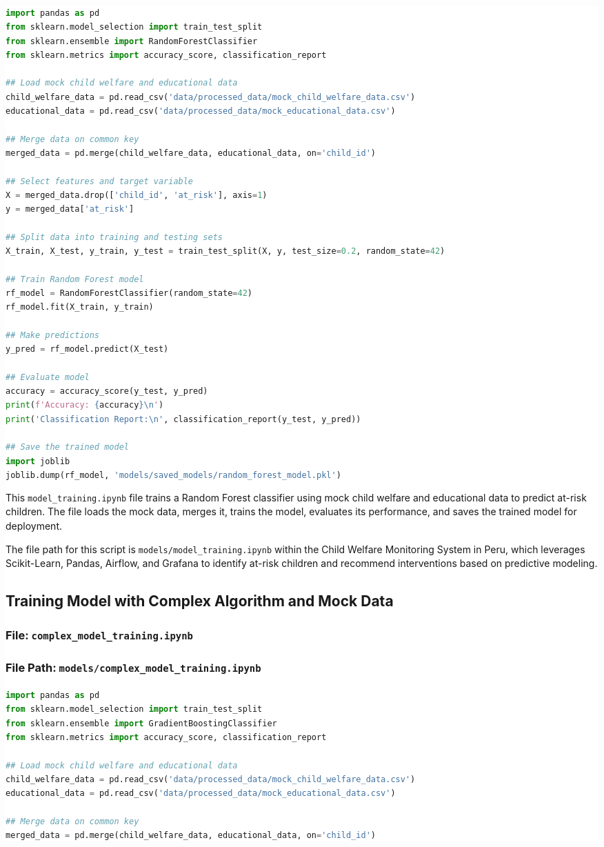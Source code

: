 ```python
import pandas as pd
from sklearn.model_selection import train_test_split
from sklearn.ensemble import RandomForestClassifier
from sklearn.metrics import accuracy_score, classification_report

## Load mock child welfare and educational data
child_welfare_data = pd.read_csv('data/processed_data/mock_child_welfare_data.csv')
educational_data = pd.read_csv('data/processed_data/mock_educational_data.csv')

## Merge data on common key
merged_data = pd.merge(child_welfare_data, educational_data, on='child_id')

## Select features and target variable
X = merged_data.drop(['child_id', 'at_risk'], axis=1)
y = merged_data['at_risk']

## Split data into training and testing sets
X_train, X_test, y_train, y_test = train_test_split(X, y, test_size=0.2, random_state=42)

## Train Random Forest model
rf_model = RandomForestClassifier(random_state=42)
rf_model.fit(X_train, y_train)

## Make predictions
y_pred = rf_model.predict(X_test)

## Evaluate model
accuracy = accuracy_score(y_test, y_pred)
print(f'Accuracy: {accuracy}\n')
print('Classification Report:\n', classification_report(y_test, y_pred))

## Save the trained model
import joblib
joblib.dump(rf_model, 'models/saved_models/random_forest_model.pkl')
```

This `model_training.ipynb` file trains a Random Forest classifier using mock child welfare and educational data to predict at-risk children. The file loads the mock data, merges it, trains the model, evaluates its performance, and saves the trained model for deployment.

The file path for this script is `models/model_training.ipynb` within the Child Welfare Monitoring System in Peru, which leverages Scikit-Learn, Pandas, Airflow, and Grafana to identify at-risk children and recommend interventions based on predictive modeling.

## Training Model with Complex Algorithm and Mock Data

### File: `complex_model_training.ipynb`

### File Path: `models/complex_model_training.ipynb`

```python
import pandas as pd
from sklearn.model_selection import train_test_split
from sklearn.ensemble import GradientBoostingClassifier
from sklearn.metrics import accuracy_score, classification_report

## Load mock child welfare and educational data
child_welfare_data = pd.read_csv('data/processed_data/mock_child_welfare_data.csv')
educational_data = pd.read_csv('data/processed_data/mock_educational_data.csv')

## Merge data on common key
merged_data = pd.merge(child_welfare_data, educational_data, on='child_id')

```